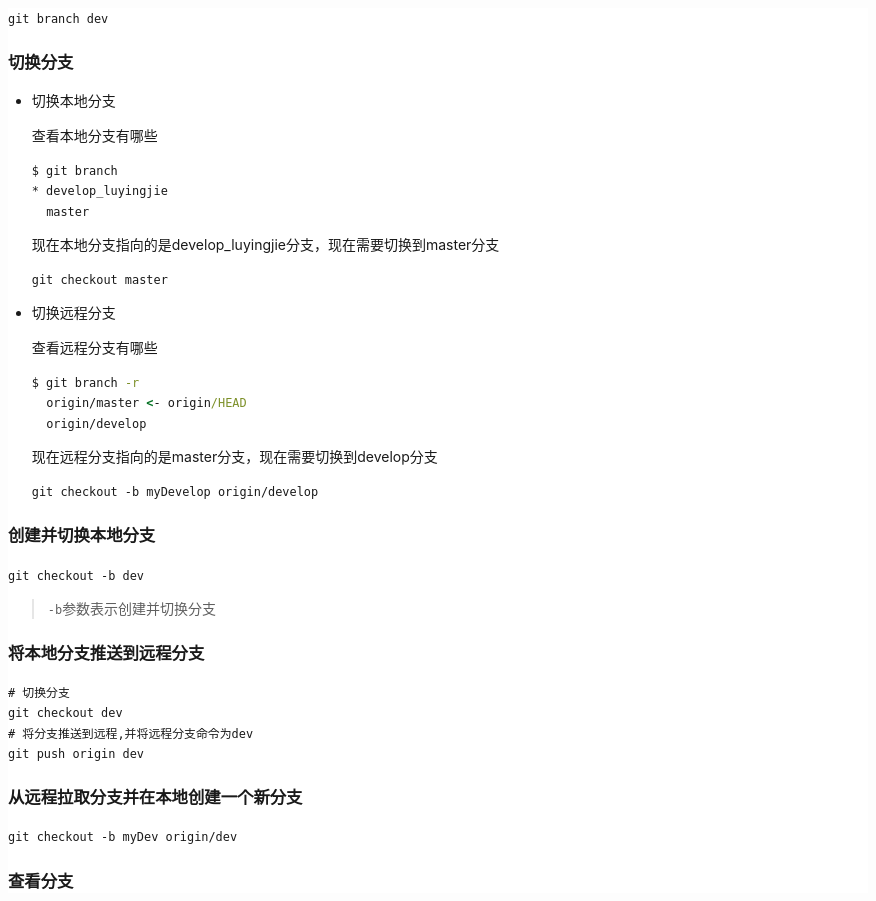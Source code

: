 `git branch dev`

### 切换分支

- 切换本地分支

  查看本地分支有哪些

  ```cmd
  $ git branch
  * develop_luyingjie
    master
  ```

  现在本地分支指向的是develop_luyingjie分支，现在需要切换到master分支

  ```shell
  git checkout master
  ```

- 切换远程分支

  查看远程分支有哪些

  ```cmd
  $ git branch -r
    origin/master <- origin/HEAD 
    origin/develop
  ```

  现在远程分支指向的是master分支，现在需要切换到develop分支

  ```shell
  git checkout -b myDevelop origin/develop
  ```

### 创建并切换本地分支

`git checkout -b dev`

> `-b`参数表示创建并切换分支

### 将本地分支推送到远程分支

```shell
# 切换分支
git checkout dev
# 将分支推送到远程,并将远程分支命令为dev
git push origin dev
```

### 从远程拉取分支并在本地创建一个新分支

```shell
git checkout -b myDev origin/dev 
```

### 查看分支
